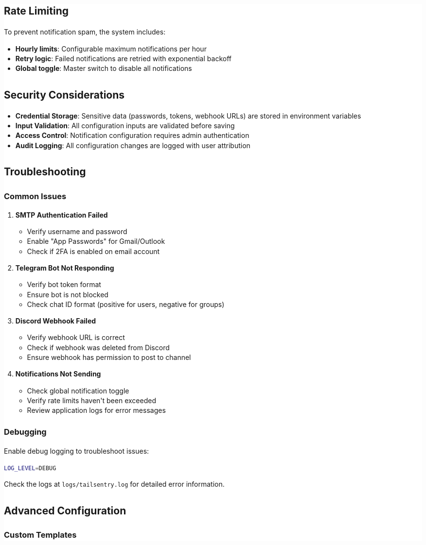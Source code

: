 ## Rate Limiting

To prevent notification spam, the system includes:
- **Hourly limits**: Configurable maximum notifications per hour
- **Retry logic**: Failed notifications are retried with exponential backoff
- **Global toggle**: Master switch to disable all notifications

## Security Considerations

- **Credential Storage**: Sensitive data (passwords, tokens, webhook URLs) are stored in environment variables
- **Input Validation**: All configuration inputs are validated before saving
- **Access Control**: Notification configuration requires admin authentication
- **Audit Logging**: All configuration changes are logged with user attribution

## Troubleshooting

### Common Issues

1. **SMTP Authentication Failed**
   - Verify username and password
   - Enable "App Passwords" for Gmail/Outlook
   - Check if 2FA is enabled on email account

2. **Telegram Bot Not Responding**
   - Verify bot token format
   - Ensure bot is not blocked
   - Check chat ID format (positive for users, negative for groups)

3. **Discord Webhook Failed**
   - Verify webhook URL is correct
   - Check if webhook was deleted from Discord
   - Ensure webhook has permission to post to channel

4. **Notifications Not Sending**
   - Check global notification toggle
   - Verify rate limits haven't been exceeded
   - Review application logs for error messages

### Debugging

Enable debug logging to troubleshoot issues:

```bash
LOG_LEVEL=DEBUG
```

Check the logs at `logs/tailsentry.log` for detailed error information.

## Advanced Configuration

### Custom Templates
